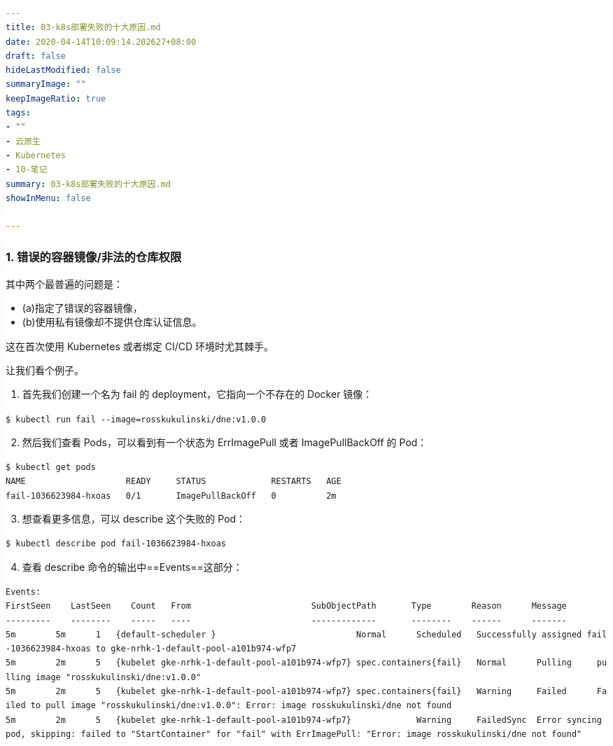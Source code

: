 ```yaml
---
title: 03-k8s部署失败的十大原因.md
date: 2020-04-14T10:09:14.202627+08:00
draft: false
hideLastModified: false
summaryImage: ""
keepImageRatio: true
tags:
- ""
- 云原生
- Kubernetes
- 10-笔记
summary: 03-k8s部署失败的十大原因.md
showInMenu: false

---
```


### 1. 错误的容器镜像/非法的仓库权限
其中两个最普遍的问题是：
- (a)指定了错误的容器镜像，
- (b)使用私有镜像却不提供仓库认证信息。

这在首次使用 Kubernetes 或者绑定 CI/CD 环境时尤其棘手。

让我们看个例子。

1. 首先我们创建一个名为 fail 的 deployment，它指向一个不存在的 Docker 镜像：

```
$ kubectl run fail --image=rosskukulinski/dne:v1.0.0
```


2. 然后我们查看 Pods，可以看到有一个状态为 ErrImagePull 或者 ImagePullBackOff 的 Pod：

```
$ kubectl get pods
NAME                    READY     STATUS             RESTARTS   AGE
fail-1036623984-hxoas   0/1       ImagePullBackOff   0          2m
```

3. 想查看更多信息，可以 describe 这个失败的 Pod：

```
$ kubectl describe pod fail-1036623984-hxoas
```

4. 查看 describe 命令的输出中==Events==这部分：

```
Events:
FirstSeen    LastSeen    Count   From                        SubObjectPath       Type        Reason      Message
---------    --------    -----   ----                        -------------       --------    ------      -------
5m        5m      1   {default-scheduler }                            Normal      Scheduled   Successfully assigned fail-1036623984-hxoas to gke-nrhk-1-default-pool-a101b974-wfp7
5m        2m      5   {kubelet gke-nrhk-1-default-pool-a101b974-wfp7} spec.containers{fail}   Normal      Pulling     pulling image "rosskukulinski/dne:v1.0.0"
5m        2m      5   {kubelet gke-nrhk-1-default-pool-a101b974-wfp7} spec.containers{fail}   Warning     Failed      Failed to pull image "rosskukulinski/dne:v1.0.0": Error: image rosskukulinski/dne not found
5m        2m      5   {kubelet gke-nrhk-1-default-pool-a101b974-wfp7}             Warning     FailedSync  Error syncing pod, skipping: failed to "StartContainer" for "fail" with ErrImagePull: "Error: image rosskukulinski/dne not found"

```